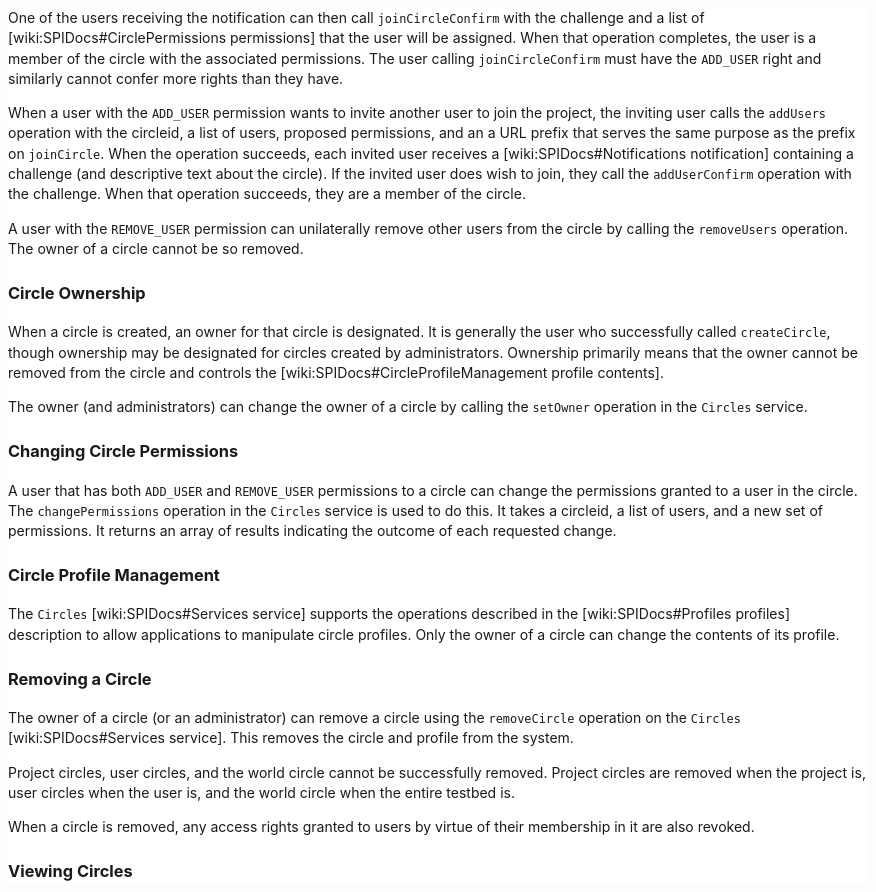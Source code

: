 One of the users receiving the notification can then call `joinCircleConfirm` with the challenge and a list of [wiki:SPIDocs#CirclePermissions permissions] that the user will be assigned.  When that operation completes, the user is a member of the circle with the associated permissions.  The user calling `joinCircleConfirm` must have the `ADD_USER` right and similarly cannot confer more rights than they have.

When a user with the `ADD_USER` permission wants to invite another user to join the project, the inviting user calls the `addUsers` operation with the circleid, a list of users, proposed permissions, and an a URL prefix that serves the same purpose as the prefix on `joinCircle`.  When the operation succeeds, each invited user receives a [wiki:SPIDocs#Notifications notification] containing a challenge (and descriptive text about the circle).  If the invited user does wish to join, they call the `addUserConfirm` operation with the challenge.  When that operation succeeds, they are a member of the circle.

A user with the `REMOVE_USER` permission can unilaterally remove other users from the circle by calling the `removeUsers` operation.  The owner of a circle cannot be so removed.

### Circle Ownership

When a circle is created, an owner for that circle is designated.  It is generally the user who successfully called `createCircle`, though ownership may be designated for circles created by administrators. Ownership primarily means that the owner cannot be removed from the circle and controls the [wiki:SPIDocs#CircleProfileManagement profile contents].

The owner (and administrators) can change the owner of a circle by calling the `setOwner` operation in the `Circles` service.

### Changing Circle Permissions

A user that has both `ADD_USER` and `REMOVE_USER` permissions to a circle can change the permissions granted to a user in the circle.  The `changePermissions` operation in the `Circles` service is used to do this.  It takes a circleid, a list of users, and a new set of permissions.  It returns an array of results indicating the outcome of each requested change.

### Circle Profile Management

The `Circles` [wiki:SPIDocs#Services service] supports the operations described in the [wiki:SPIDocs#Profiles profiles] description to allow applications to manipulate circle profiles.  Only the owner of a circle can change the contents of its profile.

### Removing a Circle

The owner of a circle (or an administrator) can remove a circle using the `removeCircle` operation on the `Circles` [wiki:SPIDocs#Services service].  This removes the circle and profile from the system.

Project circles, user circles, and the world circle cannot be successfully removed.  Project circles are removed when the project is, user circles when the user is, and the world circle when the entire testbed is.

When a circle is removed, any access rights granted to users by virtue of their membership in it are also revoked.


### Viewing Circles
